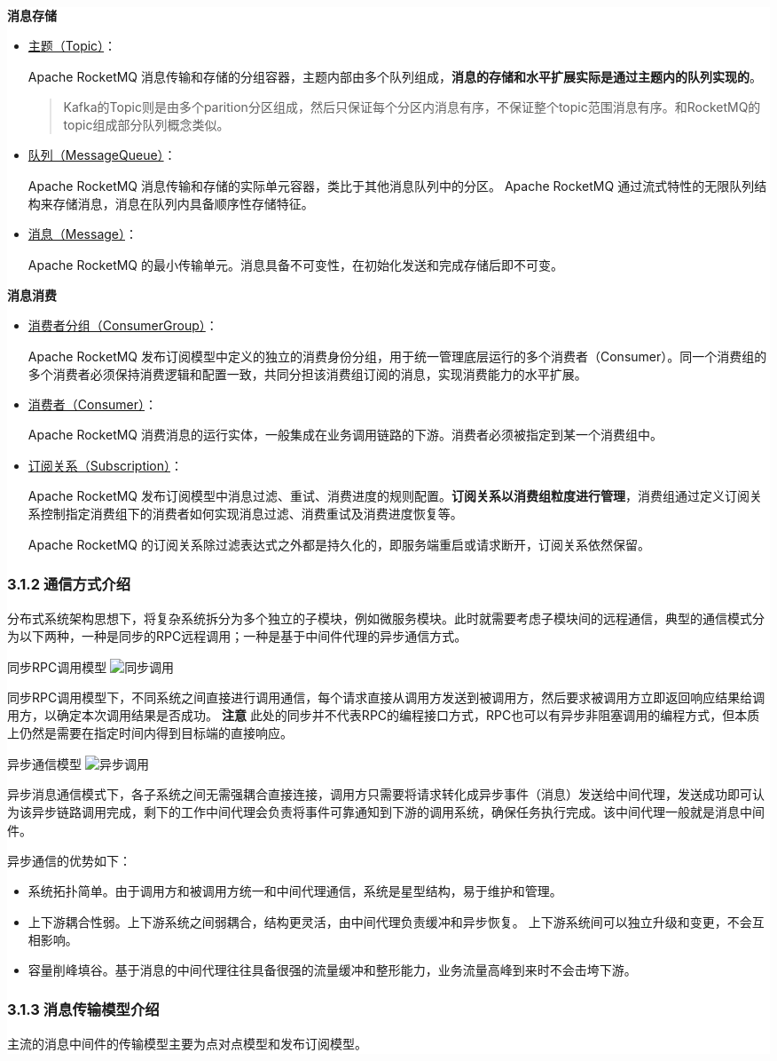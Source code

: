 **消息存储**

- [主题（Topic）](https://rocketmq.apache.org/zh/docs/domainModel/02topic)：

  Apache RocketMQ 消息传输和存储的分组容器，主题内部由多个队列组成，**消息的存储和水平扩展实际是通过主题内的队列实现的**。

  > Kafka的Topic则是由多个parition分区组成，然后只保证每个分区内消息有序，不保证整个topic范围消息有序。和RocketMQ的topic组成部分队列概念类似。

- [队列（MessageQueue）](https://rocketmq.apache.org/zh/docs/domainModel/03messagequeue)：

  Apache RocketMQ 消息传输和存储的实际单元容器，类比于其他消息队列中的分区。 Apache RocketMQ 通过流式特性的无限队列结构来存储消息，消息在队列内具备顺序性存储特征。

- [消息（Message）](https://rocketmq.apache.org/zh/docs/domainModel/04message)：

  Apache RocketMQ 的最小传输单元。消息具备不可变性，在初始化发送和完成存储后即不可变。

**消息消费**

- [消费者分组（ConsumerGroup）](https://rocketmq.apache.org/zh/docs/domainModel/07consumergroup)：

  Apache RocketMQ 发布订阅模型中定义的独立的消费身份分组，用于统一管理底层运行的多个消费者（Consumer）。同一个消费组的多个消费者必须保持消费逻辑和配置一致，共同分担该消费组订阅的消息，实现消费能力的水平扩展。

- [消费者（Consumer）](https://rocketmq.apache.org/zh/docs/domainModel/08consumer)：

  Apache RocketMQ 消费消息的运行实体，一般集成在业务调用链路的下游。消费者必须被指定到某一个消费组中。

- [订阅关系（Subscription）](https://rocketmq.apache.org/zh/docs/domainModel/09subscription)：

  Apache RocketMQ 发布订阅模型中消息过滤、重试、消费进度的规则配置。**订阅关系以消费组粒度进行管理**，消费组通过定义订阅关系控制指定消费组下的消费者如何实现消息过滤、消费重试及消费进度恢复等。

  Apache RocketMQ 的订阅关系除过滤表达式之外都是持久化的，即服务端重启或请求断开，订阅关系依然保留。

### 3.1.2 通信方式介绍

分布式系统架构思想下，将复杂系统拆分为多个独立的子模块，例如微服务模块。此时就需要考虑子模块间的远程通信，典型的通信模式分为以下两种，一种是同步的RPC远程调用；一种是基于中间件代理的异步通信方式。

同步RPC调用模型 ![同步调用](https://rocketmq.apache.org/zh/assets/images/syncarchi-ebbd41e1afd6adf432792ee2d7a91748.png)

同步RPC调用模型下，不同系统之间直接进行调用通信，每个请求直接从调用方发送到被调用方，然后要求被调用方立即返回响应结果给调用方，以确定本次调用结果是否成功。 **注意** 此处的同步并不代表RPC的编程接口方式，RPC也可以有异步非阻塞调用的编程方式，但本质上仍然是需要在指定时间内得到目标端的直接响应。

异步通信模型 ![异步调用](https://rocketmq.apache.org/zh/assets/images/asyncarchi-e7ee18dd77aca472fb80bb2238d9528b.png)

异步消息通信模式下，各子系统之间无需强耦合直接连接，调用方只需要将请求转化成异步事件（消息）发送给中间代理，发送成功即可认为该异步链路调用完成，剩下的工作中间代理会负责将事件可靠通知到下游的调用系统，确保任务执行完成。该中间代理一般就是消息中间件。

异步通信的优势如下：

- 系统拓扑简单。由于调用方和被调用方统一和中间代理通信，系统是星型结构，易于维护和管理。

- 上下游耦合性弱。上下游系统之间弱耦合，结构更灵活，由中间代理负责缓冲和异步恢复。 上下游系统间可以独立升级和变更，不会互相影响。

- 容量削峰填谷。基于消息的中间代理往往具备很强的流量缓冲和整形能力，业务流量高峰到来时不会击垮下游。

### 3.1.3 消息传输模型介绍

主流的消息中间件的传输模型主要为点对点模型和发布订阅模型。
